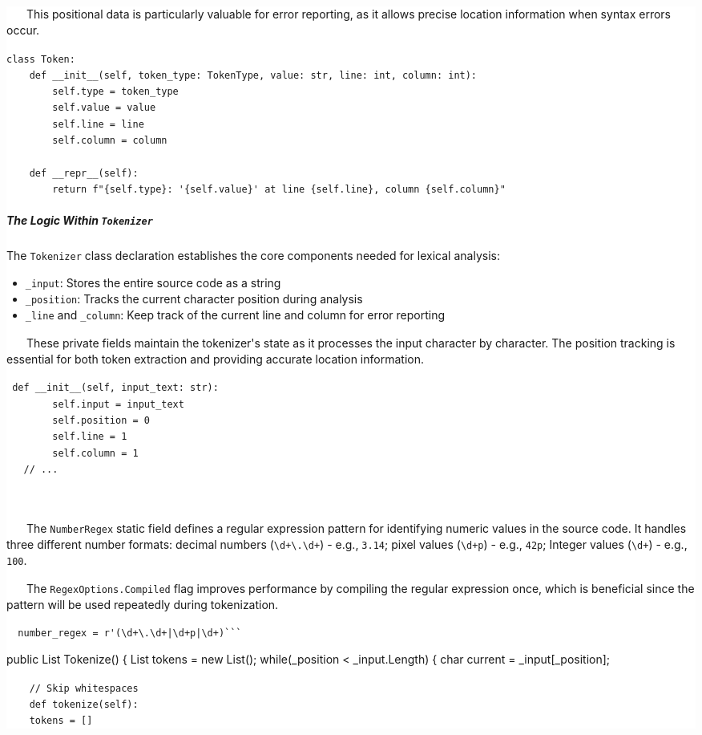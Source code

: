 &ensp;&ensp;&ensp; This positional data is particularly valuable for error reporting, as it allows precise location information when syntax errors occur.

```
class Token:
    def __init__(self, token_type: TokenType, value: str, line: int, column: int):
        self.type = token_type
        self.value = value
        self.line = line
        self.column = column

    def __repr__(self):
        return f"{self.type}: '{self.value}' at line {self.line}, column {self.column}"

```

##### The Logic Within `Tokenizer`
The `Tokenizer` class declaration establishes the core components needed for lexical analysis:
- `_input`: Stores the entire source code as a string
- `_position`: Tracks the current character position during analysis
- `_line` and `_column`: Keep track of the current line and column for error reporting

&ensp;&ensp;&ensp; These private fields maintain the tokenizer's state as it processes the input character by character. The position tracking is essential for both token extraction and providing accurate location information.

```
 def __init__(self, input_text: str):
        self.input = input_text
        self.position = 0
        self.line = 1
        self.column = 1
   // ...
   
  
```

&ensp;&ensp;&ensp; The `NumberRegex` static field defines a regular expression pattern for identifying numeric values in the source code. It handles three different number formats: decimal numbers (`\d+\.\d+`) - e.g., `3.14`; pixel values (`\d+p`) - e.g., `42p`; Integer values (`\d+`) - e.g., `100`.

&ensp;&ensp;&ensp; The `RegexOptions.Compiled` flag improves performance by compiling the regular expression once, which is beneficial since the pattern will be used repeatedly during tokenization.

```
  number_regex = r'(\d+\.\d+|\d+p|\d+)```
```
public List<Token> Tokenize()
{
	List<Token> tokens = new List<Token>();
	while(_position < _input.Length)
	{
		char current = _input[_position];

		// Skip whitespaces
		def tokenize(self):
        tokens = []
